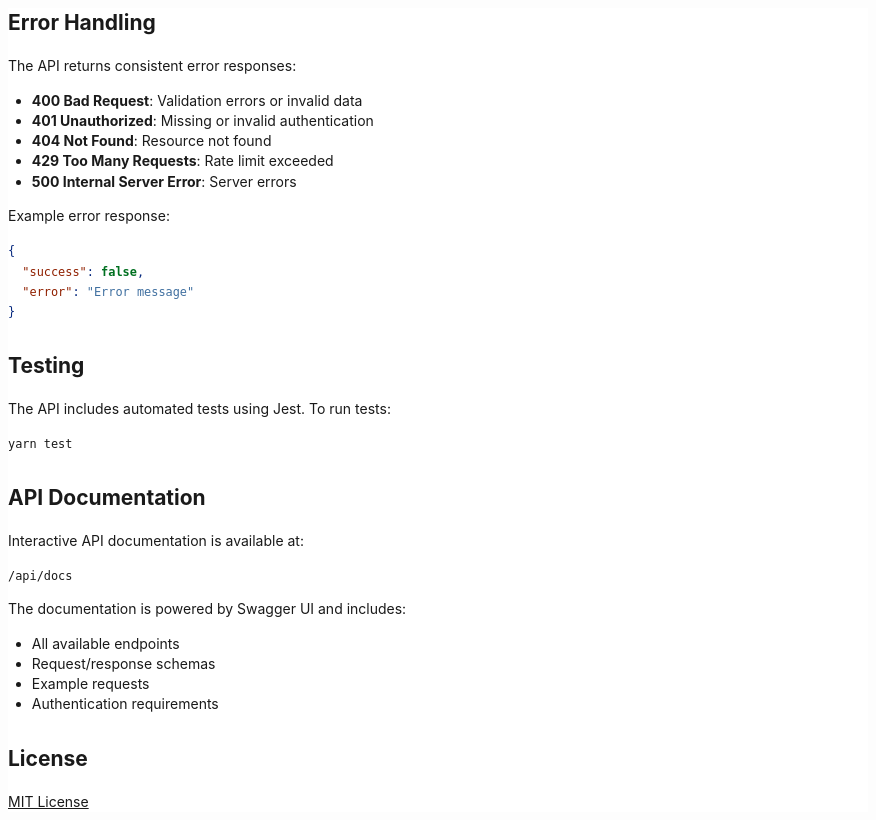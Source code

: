 ## Error Handling

The API returns consistent error responses:

- **400 Bad Request**: Validation errors or invalid data
- **401 Unauthorized**: Missing or invalid authentication
- **404 Not Found**: Resource not found
- **429 Too Many Requests**: Rate limit exceeded
- **500 Internal Server Error**: Server errors

Example error response:
```json
{
  "success": false,
  "error": "Error message"
}
```

## Testing

The API includes automated tests using Jest. To run tests:

```bash
yarn test
```

## API Documentation

Interactive API documentation is available at:
```
/api/docs
```

The documentation is powered by Swagger UI and includes:

- All available endpoints
- Request/response schemas
- Example requests
- Authentication requirements

## License

[MIT License](LICENSE)
